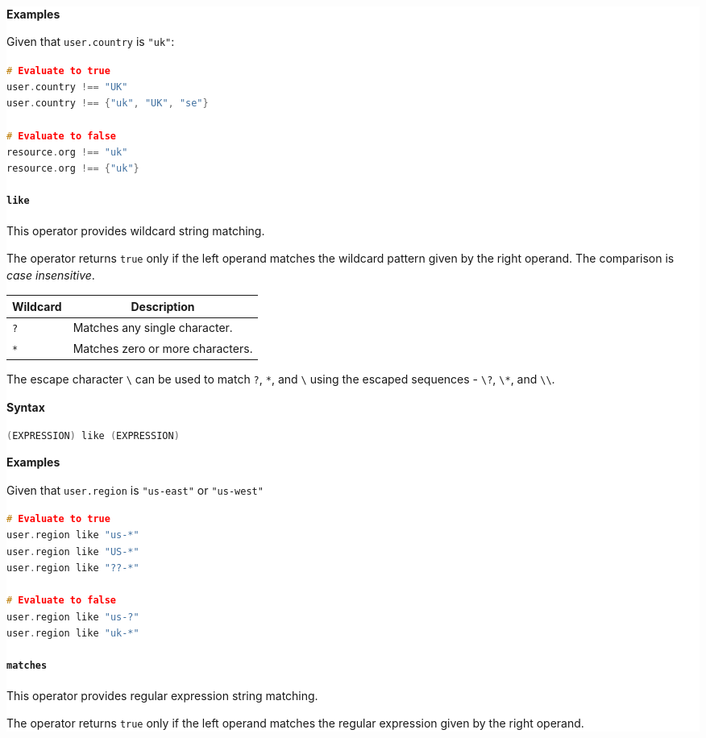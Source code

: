 **Examples**

Given that `user.country` is `"uk"`:

```c
# Evaluate to true
user.country !== "UK"
user.country !== {"uk", "UK", "se"}

# Evaluate to false
resource.org !== "uk"
resource.org !== {"uk"}
```

#### `like`

This operator provides wildcard string matching.

The operator returns `true` only if the left operand matches the wildcard pattern given by the right operand.
The comparison is _case insensitive_.

| Wildcard | Description |
| -------- | ----------- |
| `?`      | Matches any single character. |
| `*`      | Matches zero or more characters. |

The escape character `\` can be used to match `?`, `*`, and `\` using the escaped sequences - `\?`, `\*`, and `\\`.

**Syntax**

```c
(EXPRESSION) like (EXPRESSION)
```

**Examples**

Given that `user.region` is `"us-east"` or `"us-west"`

```c
# Evaluate to true
user.region like "us-*"
user.region like "US-*"
user.region like "??-*"

# Evaluate to false
user.region like "us-?"
user.region like "uk-*"
```

#### `matches`

This operator provides regular expression string matching.

The operator returns `true` only if the left operand matches the regular expression given by the right operand.
